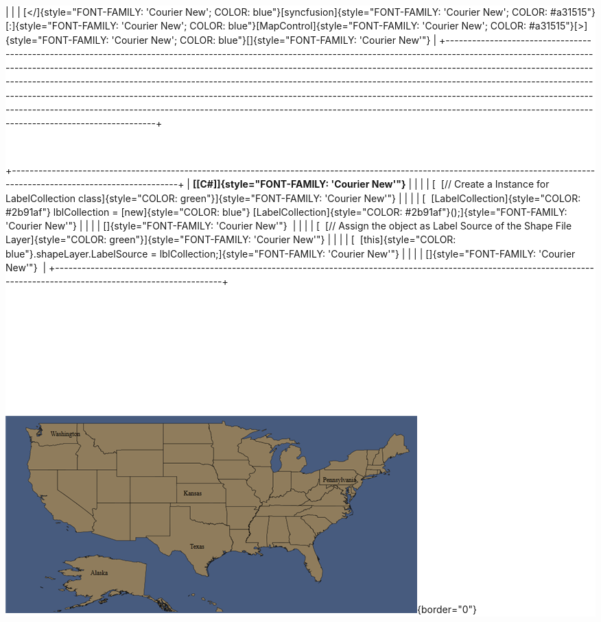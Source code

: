 |                                                                                                                                                                                                                                                                                                                                                                                                                                                                                                                                                                                                                                                                                                                                                            |
| [\</]{style="FONT-FAMILY: 'Courier New'; COLOR: blue"}[syncfusion]{style="FONT-FAMILY: 'Courier New'; COLOR: #a31515"}[:]{style="FONT-FAMILY: 'Courier New'; COLOR: blue"}[MapControl]{style="FONT-FAMILY: 'Courier New'; COLOR: #a31515"}[\>]{style="FONT-FAMILY: 'Courier New'; COLOR: blue"}[]{style="FONT-FAMILY: 'Courier New'"}                                                                                                                                                                                                                                                                                                                                                                                                                      |
+------------------------------------------------------------------------------------------------------------------------------------------------------------------------------------------------------------------------------------------------------------------------------------------------------------------------------------------------------------------------------------------------------------------------------------------------------------------------------------------------------------------------------------------------------------------------------------------------------------------------------------------------------------------------------------------------------------------------------------------------------------+

 

+---------------------------------------------------------------------------------------------------------------------------------------------------------------------------+
| **[\[C#\]]{style="FONT-FAMILY: 'Courier New'"}**                                                                                                                          |
|                                                                                                                                                                           |
| [  [// Create a Instance for LabelCollection class]{style="COLOR: green"}]{style="FONT-FAMILY: 'Courier New'"}                                                            |
|                                                                                                                                                                           |
| [  [LabelCollection]{style="COLOR: #2b91af"} lblCollection = [new]{style="COLOR: blue"} [LabelCollection]{style="COLOR: #2b91af"}();]{style="FONT-FAMILY: 'Courier New'"} |
|                                                                                                                                                                           |
| []{style="FONT-FAMILY: 'Courier New'"}                                                                                                                                    |
|                                                                                                                                                                           |
| [  [// Assign the object as Label Source of the Shape File Layer]{style="COLOR: green"}]{style="FONT-FAMILY: 'Courier New'"}                                              |
|                                                                                                                                                                           |
| [  [this]{style="COLOR: blue"}.shapeLayer.LabelSource = lblCollection;]{style="FONT-FAMILY: 'Courier New'"}                                                               |
|                                                                                                                                                                           |
| []{style="FONT-FAMILY: 'Courier New'"}                                                                                                                                    |
+---------------------------------------------------------------------------------------------------------------------------------------------------------------------------+

 

 

 

 

 

![](ImagesExt/image29_17.png){border="0"}
